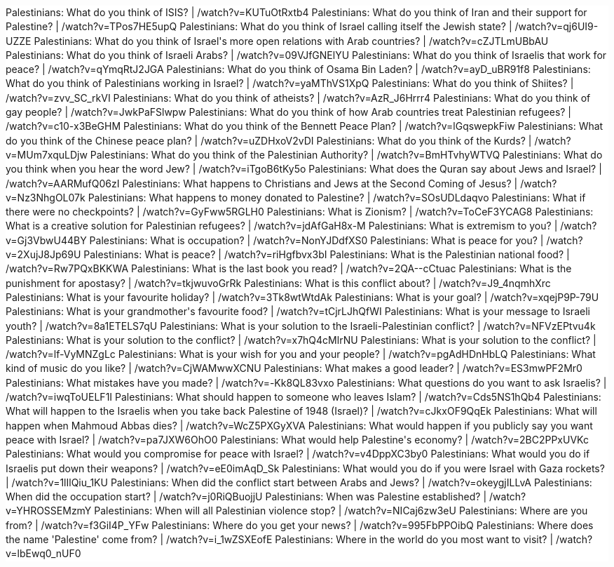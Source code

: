 Palestinians: What do you think of ISIS? | /watch?v=KUTuOtRxtb4
Palestinians: What do you think of Iran and their support for Palestine? | /watch?v=TPos7HE5upQ
Palestinians: What do you think of Israel calling itself the Jewish state? | /watch?v=qj6UI9-UZZE
Palestinians: What do you think of Israel's more open relations with Arab countries? | /watch?v=cZJTLmUBbAU
Palestinians: What do you think of Israeli Arabs? | /watch?v=09VJfGNElYU
Palestinians: What do you think of Israelis that work for peace? | /watch?v=qYmqRtJ2JGA
Palestinians: What do you think of Osama Bin Laden? | /watch?v=ayD_uBR91f8
Palestinians: What do you think of Palestinians working in Israel? | /watch?v=yaMThVS1XpQ
Palestinians: What do you think of Shiites? | /watch?v=zvv_SC_rkVI
Palestinians: What do you think of atheists? | /watch?v=AzR_J6Hrrr4
Palestinians: What do you think of gay people? | /watch?v=JwkPaFSlwpw
Palestinians: What do you think of how Arab countries treat Palestinian refugees? | /watch?v=c10-x3BeGHM
Palestinians: What do you think of the Bennett Peace Plan? | /watch?v=lGqswepkFiw
Palestinians: What do you think of the Chinese peace plan? | /watch?v=uZDHxoV2vDI
Palestinians: What do you think of the Kurds? | /watch?v=MUm7xquLDjw
Palestinians: What do you think of the Palestinian Authority? | /watch?v=BmHTvhyWTVQ
Palestinians: What do you think when you hear the word Jew? | /watch?v=iTgoB6tKy5o
Palestinians: What does the Quran say about Jews and Israel? | /watch?v=AARMufQ06zI
Palestinians: What happens to Christians and Jews at the Second Coming of Jesus? | /watch?v=Nz3NhgOL07k
Palestinians: What happens to money donated to Palestine? | /watch?v=SOsUDLdaqvo
Palestinians: What if there were no checkpoints? | /watch?v=GyFww5RGLH0
Palestinians: What is Zionism? | /watch?v=ToCeF3YCAG8
Palestinians: What is a creative solution for Palestinian refugees? | /watch?v=jdAfGaH8x-M
Palestinians: What is extremism to you? | /watch?v=Gj3VbwU44BY
Palestinians: What is occupation? | /watch?v=NonYJDdfXS0
Palestinians: What is peace for you? | /watch?v=2XujJ8Jp69U
Palestinians: What is peace? | /watch?v=riHgfbvx3bI
Palestinians: What is the Palestinian national food? | /watch?v=Rw7PQxBKKWA
Palestinians: What is the last book you read? | /watch?v=2QA--cCtuac
Palestinians: What is the punishment for apostasy? | /watch?v=tkjwuvoGrRk
Palestinians: What is this conflict about? | /watch?v=J9_4nqmhXrc
Palestinians: What is your favourite holiday? | /watch?v=3Tk8wtWtdAk
Palestinians: What is your goal? | /watch?v=xqejP9P-79U
Palestinians: What is your grandmother's favourite food? | /watch?v=tCjrLJhQfWI
Palestinians: What is your message to Israeli youth? | /watch?v=8a1ETELS7qU
Palestinians: What is your solution to the Israeli-Palestinian conflict? | /watch?v=NFVzEPtvu4k
Palestinians: What is your solution to the conflict? | /watch?v=x7hQ4cMlrNU
Palestinians: What is your solution to the conflict? | /watch?v=lf-VyMNZgLc
Palestinians: What is your wish for you and your people? | /watch?v=pgAdHDnHbLQ
Palestinians: What kind of music do you like? | /watch?v=CjWAMwwXCNU
Palestinians: What makes a good leader? | /watch?v=ES3mwPF2Mr0
Palestinians: What mistakes have you made? | /watch?v=-Kk8QL83vxo
Palestinians: What questions do you want to ask Israelis? | /watch?v=iwqToUELF1I
Palestinians: What should happen to someone who leaves Islam? | /watch?v=Cds5NS1hQb4
Palestinians: What will happen to the Israelis when you take back Palestine of 1948 (Israel)? | /watch?v=cJkxOF9QqEk
Palestinians: What will happen when Mahmoud Abbas dies? | /watch?v=WcZ5PXGyXVA
Palestinians: What would happen if you publicly say you want peace with Israel? | /watch?v=pa7JXW6OhO0
Palestinians: What would help Palestine's economy? | /watch?v=2BC2PPxUVKc
Palestinians: What would you compromise for peace with Israel? | /watch?v=v4DppXC3by0
Palestinians: What would you do if Israelis put down their weapons? | /watch?v=eE0imAqD_Sk
Palestinians: What would you do if you were Israel with Gaza rockets? | /watch?v=1lIlQiu_1KU
Palestinians: When did the conflict start between Arabs and Jews? | /watch?v=okeygjILLvA
Palestinians: When did the occupation start? | /watch?v=j0RiQBuojjU
Palestinians: When was Palestine established? | /watch?v=YHROSSEMzmY
Palestinians: When will all Palestinian violence stop? | /watch?v=NICaj6zw3eU
Palestinians: Where are you from? | /watch?v=f3GiI4P_YFw
Palestinians: Where do you get your news? | /watch?v=995FbPPOibQ
Palestinians: Where does the name 'Palestine' come from? | /watch?v=i_1wZSXEofE
Palestinians: Where in the world do you most want to visit? | /watch?v=lbEwq0_nUF0